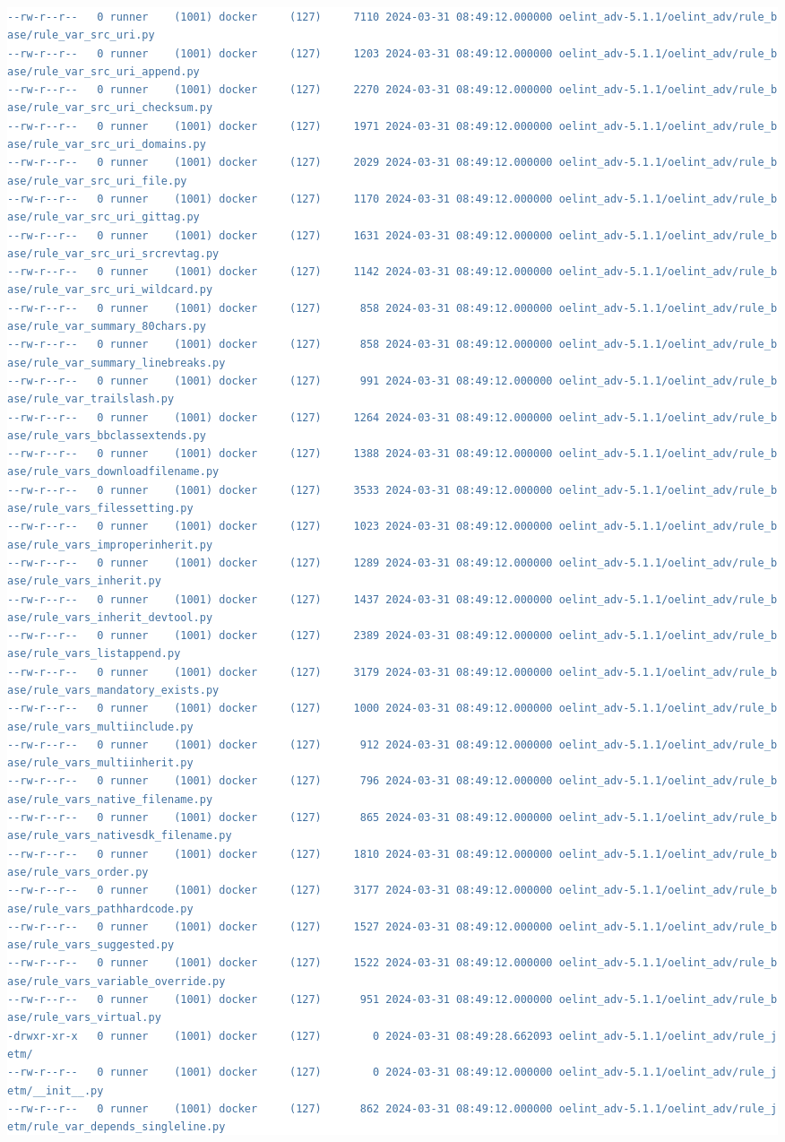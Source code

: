 ```diff
--rw-r--r--   0 runner    (1001) docker     (127)     7110 2024-03-31 08:49:12.000000 oelint_adv-5.1.1/oelint_adv/rule_base/rule_var_src_uri.py
--rw-r--r--   0 runner    (1001) docker     (127)     1203 2024-03-31 08:49:12.000000 oelint_adv-5.1.1/oelint_adv/rule_base/rule_var_src_uri_append.py
--rw-r--r--   0 runner    (1001) docker     (127)     2270 2024-03-31 08:49:12.000000 oelint_adv-5.1.1/oelint_adv/rule_base/rule_var_src_uri_checksum.py
--rw-r--r--   0 runner    (1001) docker     (127)     1971 2024-03-31 08:49:12.000000 oelint_adv-5.1.1/oelint_adv/rule_base/rule_var_src_uri_domains.py
--rw-r--r--   0 runner    (1001) docker     (127)     2029 2024-03-31 08:49:12.000000 oelint_adv-5.1.1/oelint_adv/rule_base/rule_var_src_uri_file.py
--rw-r--r--   0 runner    (1001) docker     (127)     1170 2024-03-31 08:49:12.000000 oelint_adv-5.1.1/oelint_adv/rule_base/rule_var_src_uri_gittag.py
--rw-r--r--   0 runner    (1001) docker     (127)     1631 2024-03-31 08:49:12.000000 oelint_adv-5.1.1/oelint_adv/rule_base/rule_var_src_uri_srcrevtag.py
--rw-r--r--   0 runner    (1001) docker     (127)     1142 2024-03-31 08:49:12.000000 oelint_adv-5.1.1/oelint_adv/rule_base/rule_var_src_uri_wildcard.py
--rw-r--r--   0 runner    (1001) docker     (127)      858 2024-03-31 08:49:12.000000 oelint_adv-5.1.1/oelint_adv/rule_base/rule_var_summary_80chars.py
--rw-r--r--   0 runner    (1001) docker     (127)      858 2024-03-31 08:49:12.000000 oelint_adv-5.1.1/oelint_adv/rule_base/rule_var_summary_linebreaks.py
--rw-r--r--   0 runner    (1001) docker     (127)      991 2024-03-31 08:49:12.000000 oelint_adv-5.1.1/oelint_adv/rule_base/rule_var_trailslash.py
--rw-r--r--   0 runner    (1001) docker     (127)     1264 2024-03-31 08:49:12.000000 oelint_adv-5.1.1/oelint_adv/rule_base/rule_vars_bbclassextends.py
--rw-r--r--   0 runner    (1001) docker     (127)     1388 2024-03-31 08:49:12.000000 oelint_adv-5.1.1/oelint_adv/rule_base/rule_vars_downloadfilename.py
--rw-r--r--   0 runner    (1001) docker     (127)     3533 2024-03-31 08:49:12.000000 oelint_adv-5.1.1/oelint_adv/rule_base/rule_vars_filessetting.py
--rw-r--r--   0 runner    (1001) docker     (127)     1023 2024-03-31 08:49:12.000000 oelint_adv-5.1.1/oelint_adv/rule_base/rule_vars_improperinherit.py
--rw-r--r--   0 runner    (1001) docker     (127)     1289 2024-03-31 08:49:12.000000 oelint_adv-5.1.1/oelint_adv/rule_base/rule_vars_inherit.py
--rw-r--r--   0 runner    (1001) docker     (127)     1437 2024-03-31 08:49:12.000000 oelint_adv-5.1.1/oelint_adv/rule_base/rule_vars_inherit_devtool.py
--rw-r--r--   0 runner    (1001) docker     (127)     2389 2024-03-31 08:49:12.000000 oelint_adv-5.1.1/oelint_adv/rule_base/rule_vars_listappend.py
--rw-r--r--   0 runner    (1001) docker     (127)     3179 2024-03-31 08:49:12.000000 oelint_adv-5.1.1/oelint_adv/rule_base/rule_vars_mandatory_exists.py
--rw-r--r--   0 runner    (1001) docker     (127)     1000 2024-03-31 08:49:12.000000 oelint_adv-5.1.1/oelint_adv/rule_base/rule_vars_multiinclude.py
--rw-r--r--   0 runner    (1001) docker     (127)      912 2024-03-31 08:49:12.000000 oelint_adv-5.1.1/oelint_adv/rule_base/rule_vars_multiinherit.py
--rw-r--r--   0 runner    (1001) docker     (127)      796 2024-03-31 08:49:12.000000 oelint_adv-5.1.1/oelint_adv/rule_base/rule_vars_native_filename.py
--rw-r--r--   0 runner    (1001) docker     (127)      865 2024-03-31 08:49:12.000000 oelint_adv-5.1.1/oelint_adv/rule_base/rule_vars_nativesdk_filename.py
--rw-r--r--   0 runner    (1001) docker     (127)     1810 2024-03-31 08:49:12.000000 oelint_adv-5.1.1/oelint_adv/rule_base/rule_vars_order.py
--rw-r--r--   0 runner    (1001) docker     (127)     3177 2024-03-31 08:49:12.000000 oelint_adv-5.1.1/oelint_adv/rule_base/rule_vars_pathhardcode.py
--rw-r--r--   0 runner    (1001) docker     (127)     1527 2024-03-31 08:49:12.000000 oelint_adv-5.1.1/oelint_adv/rule_base/rule_vars_suggested.py
--rw-r--r--   0 runner    (1001) docker     (127)     1522 2024-03-31 08:49:12.000000 oelint_adv-5.1.1/oelint_adv/rule_base/rule_vars_variable_override.py
--rw-r--r--   0 runner    (1001) docker     (127)      951 2024-03-31 08:49:12.000000 oelint_adv-5.1.1/oelint_adv/rule_base/rule_vars_virtual.py
-drwxr-xr-x   0 runner    (1001) docker     (127)        0 2024-03-31 08:49:28.662093 oelint_adv-5.1.1/oelint_adv/rule_jetm/
--rw-r--r--   0 runner    (1001) docker     (127)        0 2024-03-31 08:49:12.000000 oelint_adv-5.1.1/oelint_adv/rule_jetm/__init__.py
--rw-r--r--   0 runner    (1001) docker     (127)      862 2024-03-31 08:49:12.000000 oelint_adv-5.1.1/oelint_adv/rule_jetm/rule_var_depends_singleline.py
```